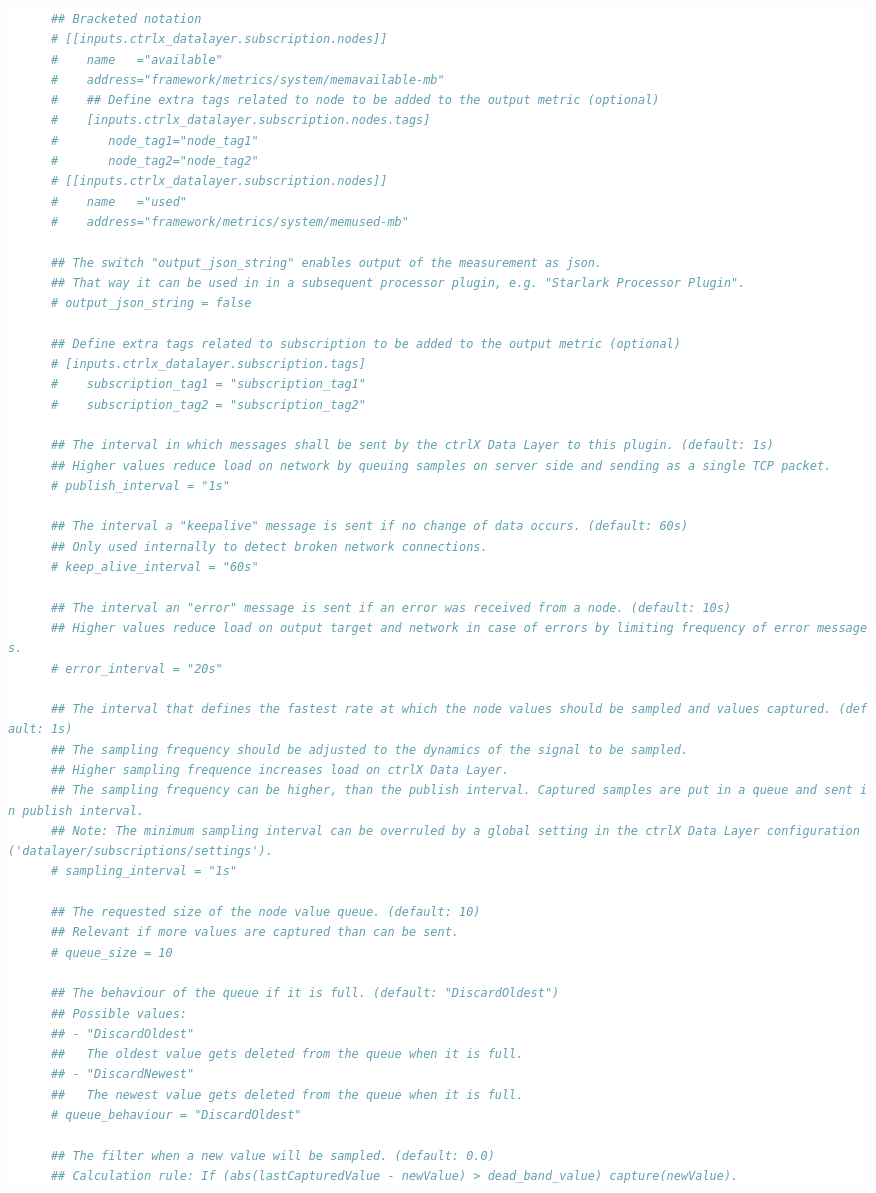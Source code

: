 ```toml @sample.conf
      ## Bracketed notation
      # [[inputs.ctrlx_datalayer.subscription.nodes]]
      #    name   ="available"
      #    address="framework/metrics/system/memavailable-mb"
      #    ## Define extra tags related to node to be added to the output metric (optional)
      #    [inputs.ctrlx_datalayer.subscription.nodes.tags]
      #       node_tag1="node_tag1"
      #       node_tag2="node_tag2"
      # [[inputs.ctrlx_datalayer.subscription.nodes]]
      #    name   ="used"
      #    address="framework/metrics/system/memused-mb"

      ## The switch "output_json_string" enables output of the measurement as json. 
      ## That way it can be used in in a subsequent processor plugin, e.g. "Starlark Processor Plugin".
      # output_json_string = false

      ## Define extra tags related to subscription to be added to the output metric (optional)
      # [inputs.ctrlx_datalayer.subscription.tags]
      #    subscription_tag1 = "subscription_tag1"
      #    subscription_tag2 = "subscription_tag2"

      ## The interval in which messages shall be sent by the ctrlX Data Layer to this plugin. (default: 1s)
      ## Higher values reduce load on network by queuing samples on server side and sending as a single TCP packet.
      # publish_interval = "1s"

      ## The interval a "keepalive" message is sent if no change of data occurs. (default: 60s)
      ## Only used internally to detect broken network connections.
      # keep_alive_interval = "60s"

      ## The interval an "error" message is sent if an error was received from a node. (default: 10s)
      ## Higher values reduce load on output target and network in case of errors by limiting frequency of error messages.
      # error_interval = "20s"

      ## The interval that defines the fastest rate at which the node values should be sampled and values captured. (default: 1s)
      ## The sampling frequency should be adjusted to the dynamics of the signal to be sampled.
      ## Higher sampling frequence increases load on ctrlX Data Layer.
      ## The sampling frequency can be higher, than the publish interval. Captured samples are put in a queue and sent in publish interval.
      ## Note: The minimum sampling interval can be overruled by a global setting in the ctrlX Data Layer configuration ('datalayer/subscriptions/settings').
      # sampling_interval = "1s"

      ## The requested size of the node value queue. (default: 10)
      ## Relevant if more values are captured than can be sent.
      # queue_size = 10

      ## The behaviour of the queue if it is full. (default: "DiscardOldest")
      ## Possible values: 
      ## - "DiscardOldest"
      ##   The oldest value gets deleted from the queue when it is full.
      ## - "DiscardNewest"
      ##   The newest value gets deleted from the queue when it is full.
      # queue_behaviour = "DiscardOldest"

      ## The filter when a new value will be sampled. (default: 0.0)
      ## Calculation rule: If (abs(lastCapturedValue - newValue) > dead_band_value) capture(newValue).
```

[CONFIGURATION.md]: ../../../docs/CONFIGURATION.md#plugins
[PARSER.md]: ../../processors/parser/README.md
[STARLARK.md]: ../../processors/starlark/README.md
